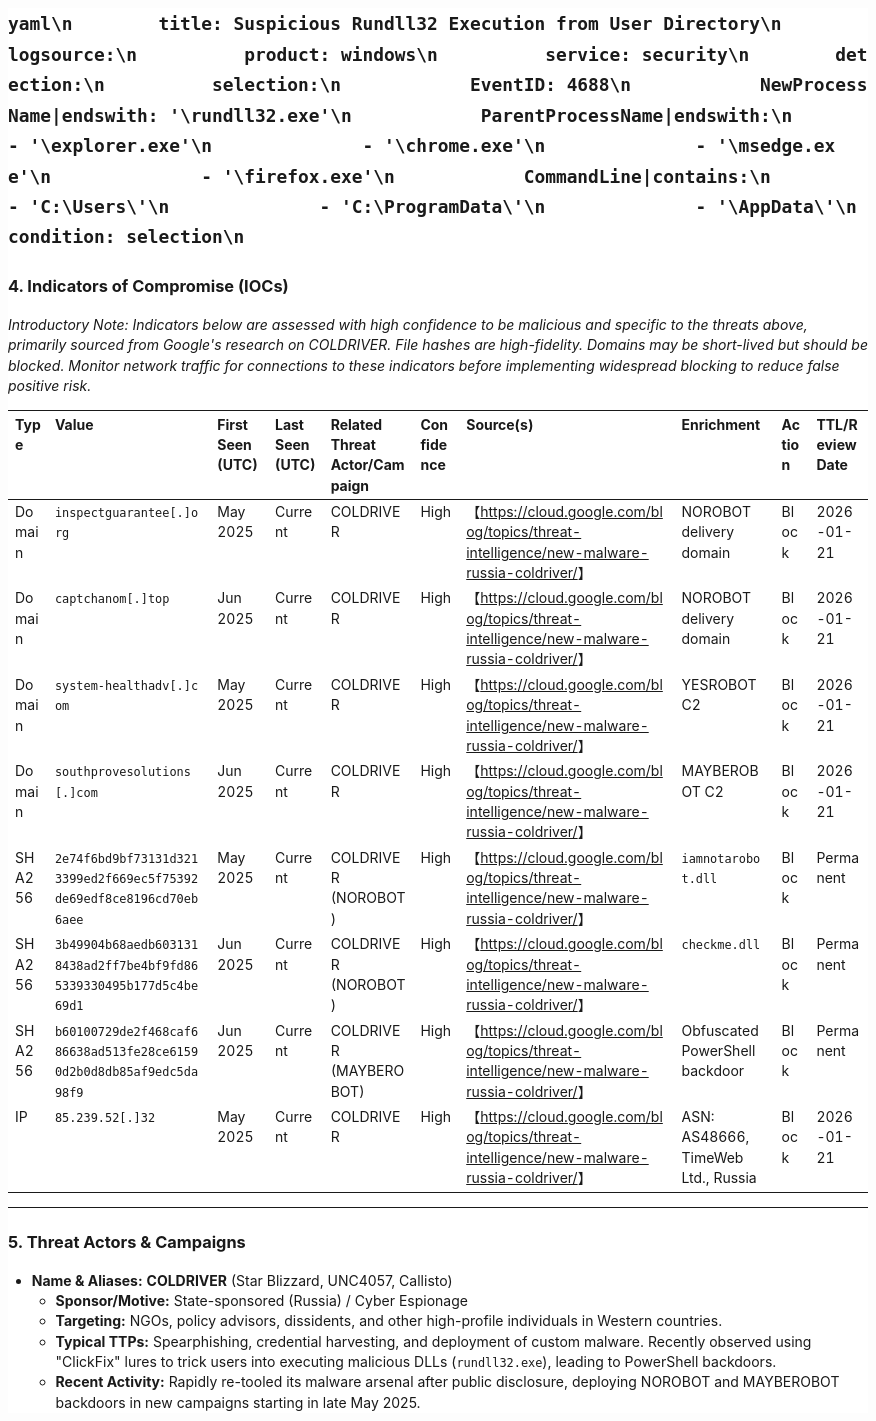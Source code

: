 ```yaml\n        title: Suspicious Rundll32 Execution from User Directory\n        logsource:\n          product: windows\n          service: security\n        detection:\n          selection:\n            EventID: 4688\n            NewProcessName|endswith: '\rundll32.exe'\n            ParentProcessName|endswith:\n              - '\explorer.exe'\n              - '\chrome.exe'\n              - '\msedge.exe'\n              - '\firefox.exe'\n            CommandLine|contains:\n              - 'C:\Users\'\n              - 'C:\ProgramData\'\n              - '\AppData\'\n          condition: selection\n        ```
---

### 4. Indicators of Compromise (IOCs)

*Introductory Note: Indicators below are assessed with high confidence to be malicious and specific to the threats above, primarily sourced from Google's research on COLDRIVER. File hashes are high-fidelity. Domains may be short-lived but should be blocked. Monitor network traffic for connections to these indicators before implementing widespread blocking to reduce false positive risk.*

| Type   | Value                                                              | First Seen (UTC) | Last Seen (UTC) | Related Threat Actor/Campaign | Confidence | Source(s)                                                                                          | Enrichment                          | Action      | TTL/Review Date |
| :----- | :----------------------------------------------------------------- | :--------------- | :-------------- | :---------------------------- | :--------- | :------------------------------------------------------------------------------------------------- | :---------------------------------- | :---------- | :-------------- |
| Domain | `inspectguarantee[.]org`                                           | May 2025         | Current         | COLDRIVER                     | High       | 【<https://cloud.google.com/blog/topics/threat-intelligence/new-malware-russia-coldriver/>】      | NOROBOT delivery domain             | Block       | 2026-01-21      |
| Domain | `captchanom[.]top`                                                 | Jun 2025         | Current         | COLDRIVER                     | High       | 【<https://cloud.google.com/blog/topics/threat-intelligence/new-malware-russia-coldriver/>】      | NOROBOT delivery domain             | Block       | 2026-01-21      |
| Domain | `system-healthadv[.]com`                                           | May 2025         | Current         | COLDRIVER                     | High       | 【<https://cloud.google.com/blog/topics/threat-intelligence/new-malware-russia-coldriver/>】      | YESROBOT C2                         | Block       | 2026-01-21      |
| Domain | `southprovesolutions[.]com`                                        | Jun 2025         | Current         | COLDRIVER                     | High       | 【<https://cloud.google.com/blog/topics/threat-intelligence/new-malware-russia-coldriver/>】      | MAYBEROBOT C2                       | Block       | 2026-01-21      |
| SHA256 | `2e74f6bd9bf73131d3213399ed2f669ec5f75392de69edf8ce8196cd70eb6aee` | May 2025         | Current         | COLDRIVER (NOROBOT)           | High       | 【<https://cloud.google.com/blog/topics/threat-intelligence/new-malware-russia-coldriver/>】      | `iamnotarobot.dll`                | Block       | Permanent       |
| SHA256 | `3b49904b68aedb6031318438ad2ff7be4bf9fd865339330495b177d5c4be69d1` | Jun 2025         | Current         | COLDRIVER (NOROBOT)           | High       | 【<https://cloud.google.com/blog/topics/threat-intelligence/new-malware-russia-coldriver/>】      | `checkme.dll`                     | Block       | Permanent       |
| SHA256 | `b60100729de2f468caf686638ad513fe28ce61590d2b0d8db85af9edc5da98f9` | Jun 2025         | Current         | COLDRIVER (MAYBEROBOT)        | High       | 【<https://cloud.google.com/blog/topics/threat-intelligence/new-malware-russia-coldriver/>】      | Obfuscated PowerShell backdoor    | Block       | Permanent       |
| IP     | `85.239.52[.]32`                                                   | May 2025         | Current         | COLDRIVER                     | High       | 【<https://cloud.google.com/blog/topics/threat-intelligence/new-malware-russia-coldriver/>】      | ASN: AS48666, TimeWeb Ltd., Russia | Block       | 2026-01-21      |

---

### 5. Threat Actors & Campaigns

- **Name & Aliases:** **COLDRIVER** (Star Blizzard, UNC4057, Callisto)
    *   **Sponsor/Motive:** State-sponsored (Russia) / Cyber Espionage
    *   **Targeting:** NGOs, policy advisors, dissidents, and other high-profile individuals in Western countries.
    *   **Typical TTPs:** Spearphishing, credential harvesting, and deployment of custom malware. Recently observed using "ClickFix" lures to trick users into executing malicious DLLs (`rundll32.exe`), leading to PowerShell backdoors.
    *   **Recent Activity:** Rapidly re-tooled its malware arsenal after public disclosure, deploying NOROBOT and MAYBEROBOT backdoors in new campaigns starting in late May 2025.
```